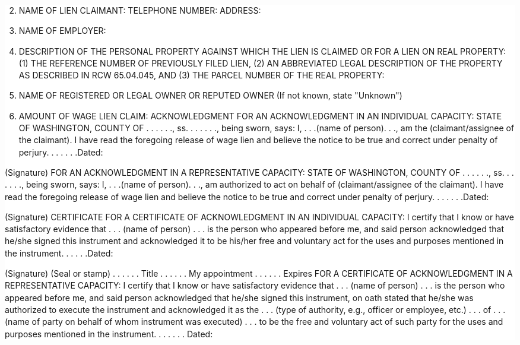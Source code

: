 2. NAME OF LIEN CLAIMANT:
TELEPHONE NUMBER:
ADDRESS:
3. NAME OF EMPLOYER:
4. DESCRIPTION OF THE PERSONAL PROPERTY AGAINST WHICH THE LIEN IS CLAIMED OR FOR A LIEN ON REAL PROPERTY: (1) THE REFERENCE NUMBER OF PREVIOUSLY FILED LIEN, (2) AN ABBREVIATED LEGAL DESCRIPTION OF THE PROPERTY AS DESCRIBED IN RCW 65.04.045, AND (3) THE PARCEL NUMBER OF THE REAL PROPERTY:




5. NAME OF REGISTERED OR LEGAL OWNER OR REPUTED OWNER (If not known, state "Unknown")



6. AMOUNT OF WAGE LIEN CLAIM:
ACKNOWLEDGMENT
FOR AN ACKNOWLEDGMENT IN AN INDIVIDUAL CAPACITY:
STATE OF WASHINGTON, COUNTY OF
. . . . . ., ss.
. . . . . ., being sworn, says: I, . . .(name of person). . ., am the (claimant/assignee of the claimant). I have read the foregoing release of wage lien and believe the notice to be true and correct under penalty of perjury.
. . . . . .Dated:


(Signature)
FOR AN ACKNOWLEDGMENT IN A REPRESENTATIVE CAPACITY:
STATE OF WASHINGTON, COUNTY OF
. . . . . ., ss.
. . . . . ., being sworn, says: I, . . .(name of person). . ., am authorized to act on behalf of (claimant/assignee of the claimant). I have read the foregoing release of wage lien and believe the notice to be true and correct under penalty of perjury.
. . . . . .Dated:


(Signature)
CERTIFICATE
FOR A CERTIFICATE OF ACKNOWLEDGMENT IN AN INDIVIDUAL CAPACITY:
I certify that I know or have satisfactory evidence that . . . (name of person) . . . is the person who appeared before me, and said person acknowledged that he/she signed this instrument and acknowledged it to be his/her free and voluntary act for the uses and purposes mentioned in the instrument.
. . . . .Dated:


(Signature)
(Seal or stamp)
. . . . . . Title
. . . . . . My appointment
. . . . . . Expires
FOR A CERTIFICATE OF ACKNOWLEDGMENT IN A REPRESENTATIVE CAPACITY:
I certify that I know or have satisfactory evidence that . . . (name of person) . . . is the person who appeared before me, and said person acknowledged that he/she signed this instrument, on oath stated that he/she was authorized to execute the instrument and acknowledged it as the . . . (type of authority, e.g., officer or employee, etc.) . . . of . . . (name of party on behalf of whom instrument was executed) . . . to be the free and voluntary act of such party for the uses and purposes mentioned in the instrument.
. . . . . . Dated:
